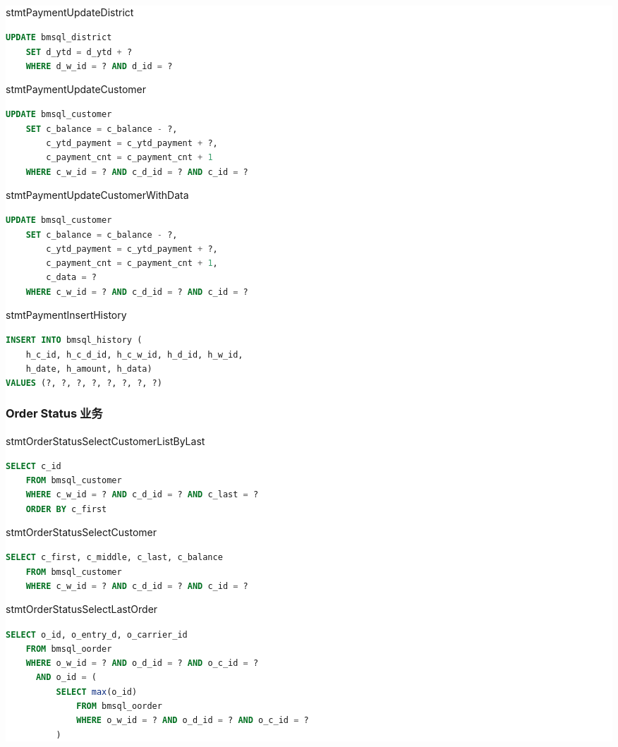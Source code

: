 stmtPaymentUpdateDistrict
```sql
UPDATE bmsql_district 
    SET d_ytd = d_ytd + ? 
    WHERE d_w_id = ? AND d_id = ?
```

stmtPaymentUpdateCustomer
```sql
UPDATE bmsql_customer 
    SET c_balance = c_balance - ?, 
        c_ytd_payment = c_ytd_payment + ?, 
        c_payment_cnt = c_payment_cnt + 1 
    WHERE c_w_id = ? AND c_d_id = ? AND c_id = ?
```

stmtPaymentUpdateCustomerWithData
```sql
UPDATE bmsql_customer 
    SET c_balance = c_balance - ?, 
        c_ytd_payment = c_ytd_payment + ?, 
        c_payment_cnt = c_payment_cnt + 1, 
        c_data = ? 
    WHERE c_w_id = ? AND c_d_id = ? AND c_id = ?
```

stmtPaymentInsertHistory
```sql
INSERT INTO bmsql_history (
    h_c_id, h_c_d_id, h_c_w_id, h_d_id, h_w_id, 
    h_date, h_amount, h_data) 
VALUES (?, ?, ?, ?, ?, ?, ?, ?)
```

### Order Status 业务

stmtOrderStatusSelectCustomerListByLast
```sql
SELECT c_id 
    FROM bmsql_customer 
    WHERE c_w_id = ? AND c_d_id = ? AND c_last = ? 
    ORDER BY c_first
```

stmtOrderStatusSelectCustomer
```sql
SELECT c_first, c_middle, c_last, c_balance 
    FROM bmsql_customer 
    WHERE c_w_id = ? AND c_d_id = ? AND c_id = ?
```

stmtOrderStatusSelectLastOrder
```sql
SELECT o_id, o_entry_d, o_carrier_id 
    FROM bmsql_oorder 
    WHERE o_w_id = ? AND o_d_id = ? AND o_c_id = ? 
      AND o_id = (
          SELECT max(o_id) 
              FROM bmsql_oorder 
              WHERE o_w_id = ? AND o_d_id = ? AND o_c_id = ?
          )
```

